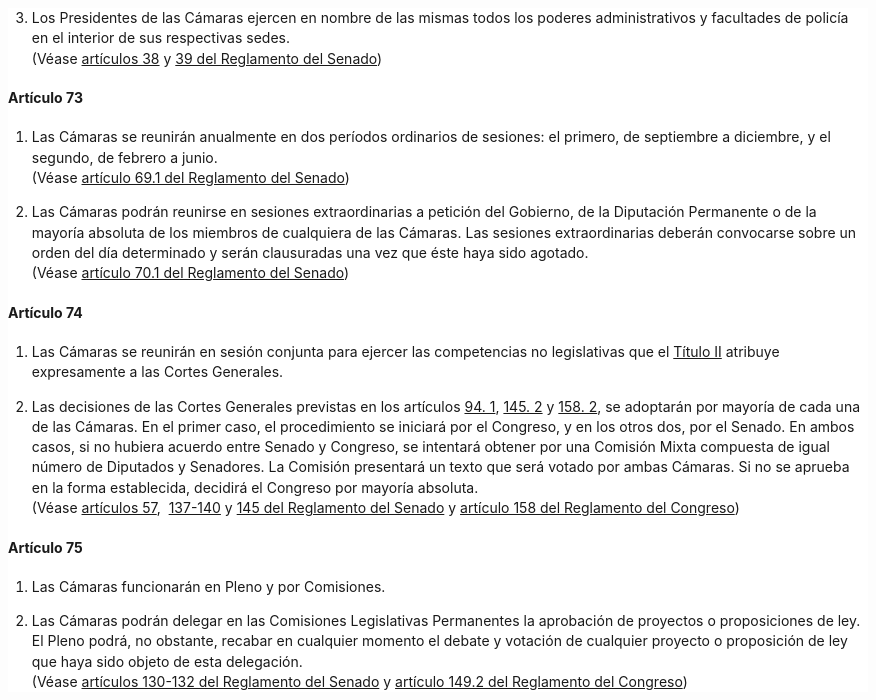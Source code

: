 3. Los Presidentes de las Cámaras ejercen en nombre de las mismas todos los poderes administrativos y facultades de policía en el interior de sus respectivas sedes.  
(Véase [artículos 38](https://www.senado.es/web/conocersenado/normas/reglamentootrasnormassenado/detallesreglamentosenado/index.html#a38) y [39 del Reglamento del Senado](https://www.senado.es/web/conocersenado/normas/reglamentootrasnormassenado/detallesreglamentosenado/index.html#a39))

#### Artículo 73

1. Las Cámaras se reunirán anualmente en dos períodos ordinarios de sesiones: el primero, de septiembre a diciembre, y el segundo, de febrero a junio.  
(Véase [artículo 69.1 del Reglamento del Senado](https://www.senado.es/web/conocersenado/normas/reglamentootrasnormassenado/detallesreglamentosenado/index.html#a69))

2. Las Cámaras podrán reunirse en sesiones extraordinarias a petición del Gobierno, de la Diputación Permanente o de la mayoría absoluta de los miembros de cualquiera de las Cámaras. Las sesiones extraordinarias deberán convocarse sobre un orden del día determinado y serán clausuradas una vez que éste haya sido agotado.  
(Véase [artículo 70.1 del Reglamento del Senado](https://www.senado.es/web/conocersenado/normas/reglamentootrasnormassenado/detallesreglamentosenado/index.html#a70))

#### Artículo 74

1. Las Cámaras se reunirán en sesión conjunta para ejercer las competencias no legislativas que el [Título II](https://www.senado.es/web/conocersenado/normas/constitucion/detalleconstitucioncompleta/index.html#t2) atribuye expresamente a las Cortes Generales.

2. Las decisiones de las Cortes Generales previstas en los artículos [94. 1](https://www.senado.es/web/conocersenado/normas/constitucion/detalleconstitucioncompleta/index.html#a94), [145. 2](https://www.senado.es/web/conocersenado/normas/constitucion/detalleconstitucioncompleta/index.html#a145) y [158. 2](https://www.senado.es/web/conocersenado/normas/constitucion/detalleconstitucioncompleta/index.html#a158), se adoptarán por mayoría de cada una de las Cámaras. En el primer caso, el procedimiento se iniciará por el Congreso, y en los otros dos, por el Senado. En ambos casos, si no hubiera acuerdo entre Senado y Congreso, se intentará obtener por una Comisión Mixta compuesta de igual número de Diputados y Senadores. La Comisión presentará un texto que será votado por ambas Cámaras. Si no se aprueba en la forma establecida, decidirá el Congreso por mayoría absoluta.  
(Véase [artículos 57](https://www.senado.es/web/conocersenado/normas/reglamentootrasnormassenado/detallesreglamentosenado/index.html#a57),  [137-140](https://www.senado.es/web/conocersenado/normas/reglamentootrasnormassenado/detallesreglamentosenado/index.html#a137) y [145 del Reglamento del Senado](https://www.senado.es/web/conocersenado/normas/reglamentootrasnormassenado/detallesreglamentosenado/index.html#a145) y [artículo 158 del Reglamento del Congreso](http://www.congreso.es/portal/page/portal/Congreso/Congreso/Hist_Normas/Norm/Reglam/T7))

#### Artículo 75

1. Las Cámaras funcionarán en Pleno y por Comisiones.

2. Las Cámaras podrán delegar en las Comisiones Legislativas Permanentes la aprobación de proyectos o proposiciones de ley. El Pleno podrá, no obstante, recabar en cualquier momento el debate y votación de cualquier proyecto o proposición de ley que haya sido objeto de esta delegación.  
(Véase [artículos 130-132 del Reglamento del Senado](https://www.senado.es/web/conocersenado/normas/reglamentootrasnormassenado/detallesreglamentosenado/index.html#a130) y [artículo 149.2 del Reglamento del Congreso](http://www.congreso.es/portal/page/portal/Congreso/Congreso/Hist_Normas/Norm/Reglam/T5/T5Cap3/T5Cap3Sec5))
